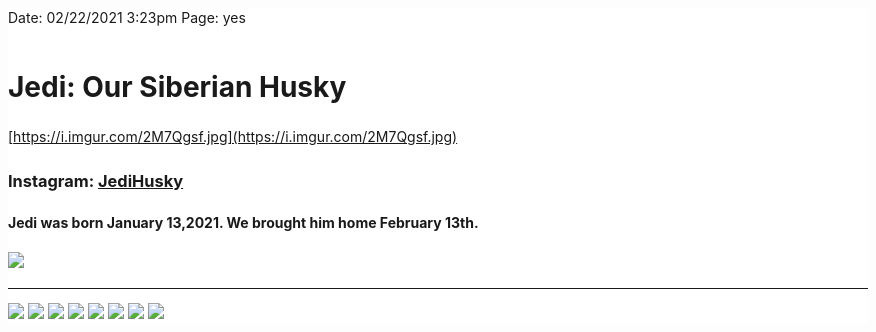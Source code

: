  
Date: 02/22/2021 3:23pm
Page: yes

# Jedi: Our Siberian Husky

[https://i.imgur.com/2M7Qgsf.jpg](https://i.imgur.com/2M7Qgsf.jpg)

### Instagram: [JediHusky](https://instagram.com/jedihusky)


#### Jedi was born January 13,2021. We brought him home February 13th.

![](https://i.imgur.com/V8jBV2Y.jpg)

---- 

![](https://i.imgur.com/wnSmQNw.jpg)
![](https://i.imgur.com/aRgjOP6.jpg)
![](https://i.imgur.com/VKJ5nqc.jpg)
![](https://i.imgur.com/XPyEXuu.jpg)
![](https://i.imgur.com/tsXogk0.jpg)
![](https://i.imgur.com/6GWdCcb.jpg)
![](https://i.imgur.com/GXosjwN.jpg)
![](https://i.imgur.com/C2hHnLr.jpg)

<iframe class="instagram" src="https://scontent-yyz1-1.cdninstagram.com/v/t51.29350-15/217849468_183253153778283_2945949828488575753_n.jpg?_nc_cat=105&ccb=1-3&_nc_sid=8ae9d6&_nc_ohc=lN4EKxcsIocAX83eKqv&_nc_ht=scontent-yyz1-1.cdninstagram.com&oh=8cc7c159fccad2577164eb4fb48f0798&oe=60F6B137" width="1080" height="810" frameborder="0" scrolling="no" allowtransparency="true"></iframe>

<iframe class="instagram" src="https://scontent-lga3-1.cdninstagram.com/v/t51.29350-15/221847100_919753298578497_4734270761746505487_n.jpg?_nc_cat=109&ccb=1-3&_nc_sid=8ae9d6&_nc_ohc=aO4jlkqRPJsAX9HcYd5&_nc_ht=scontent-lga3-1.cdninstagram.com&oh=61d0269e151e1f4245103eea41c5c1fe&oe=60FFD585" width="1080" height="810" frameborder="0" scrolling="no" allowtransparency="true"></iframe>

<iframe class="instagram" src="https://scontent-lga3-2.cdninstagram.com/v/t51.29350-15/224160222_279536043946000_4342594767560015289_n.jpg?_nc_cat=105&ccb=1-3&_nc_sid=8ae9d6&_nc_ohc=Zt9MFQLzH2cAX-g8hSC&_nc_ht=scontent-lga3-2.cdninstagram.com&oh=b533dd632c8a3c1dd6a382042960fb81&oe=61032EFC" width="1080" height="810" frameborder="0" scrolling="no" allowtransparency="true"></iframe>

<iframe src="https://scontent-iad3-1.cdninstagram.com/v/t51.29350-15/226785600_985520825546477_381218532078084945_n.jpg?_nc_cat=106&ccb=1-3&_nc_sid=8ae9d6&_nc_ohc=K6gtc7XsXRMAX8wjhyg&_nc_ht=scontent-iad3-1.cdninstagram.com&edm=ANo9K5cEAAAA&oh=61efed25dc40053f074c5904c217b2b0&oe=610678C6" width="1080" height="810" frameborder="0" scrolling="no" allowtransparency="true"></iframe>

<iframe src="https://scontent.cdninstagram.com/v/t51.29350-15/229860793_1346669719068342_2211389838863482177_n.jpg?_nc_cat=111&ccb=1-3&_nc_sid=8ae9d6&_nc_ohc=hukI7WQ6rw4AX8QnP6J&_nc_ht=scontent.cdninstagram.com&edm=ANo9K5cEAAAA&oh=b96f8095c30ed9c849e74da9c4a35296&oe=610DFA58" width="1080" height="810" frameborder="0" scrolling="no" allowtransparency="true"></iframe>

